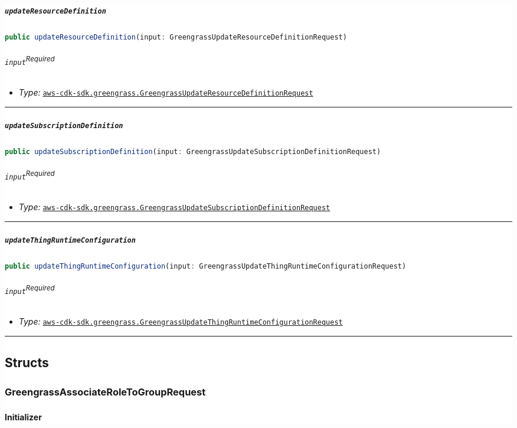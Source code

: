 
##### `updateResourceDefinition` <a name="aws-cdk-sdk.greengrass.GreengrassClient.updateResourceDefinition"></a>

```typescript
public updateResourceDefinition(input: GreengrassUpdateResourceDefinitionRequest)
```

###### `input`<sup>Required</sup> <a name="aws-cdk-sdk.greengrass.GreengrassClient.parameter.input"></a>

- *Type:* [`aws-cdk-sdk.greengrass.GreengrassUpdateResourceDefinitionRequest`](#aws-cdk-sdk.greengrass.GreengrassUpdateResourceDefinitionRequest)

---

##### `updateSubscriptionDefinition` <a name="aws-cdk-sdk.greengrass.GreengrassClient.updateSubscriptionDefinition"></a>

```typescript
public updateSubscriptionDefinition(input: GreengrassUpdateSubscriptionDefinitionRequest)
```

###### `input`<sup>Required</sup> <a name="aws-cdk-sdk.greengrass.GreengrassClient.parameter.input"></a>

- *Type:* [`aws-cdk-sdk.greengrass.GreengrassUpdateSubscriptionDefinitionRequest`](#aws-cdk-sdk.greengrass.GreengrassUpdateSubscriptionDefinitionRequest)

---

##### `updateThingRuntimeConfiguration` <a name="aws-cdk-sdk.greengrass.GreengrassClient.updateThingRuntimeConfiguration"></a>

```typescript
public updateThingRuntimeConfiguration(input: GreengrassUpdateThingRuntimeConfigurationRequest)
```

###### `input`<sup>Required</sup> <a name="aws-cdk-sdk.greengrass.GreengrassClient.parameter.input"></a>

- *Type:* [`aws-cdk-sdk.greengrass.GreengrassUpdateThingRuntimeConfigurationRequest`](#aws-cdk-sdk.greengrass.GreengrassUpdateThingRuntimeConfigurationRequest)

---




## Structs <a name="Structs"></a>

### GreengrassAssociateRoleToGroupRequest <a name="aws-cdk-sdk.greengrass.GreengrassAssociateRoleToGroupRequest"></a>

#### Initializer <a name="[object Object].Initializer"></a>
